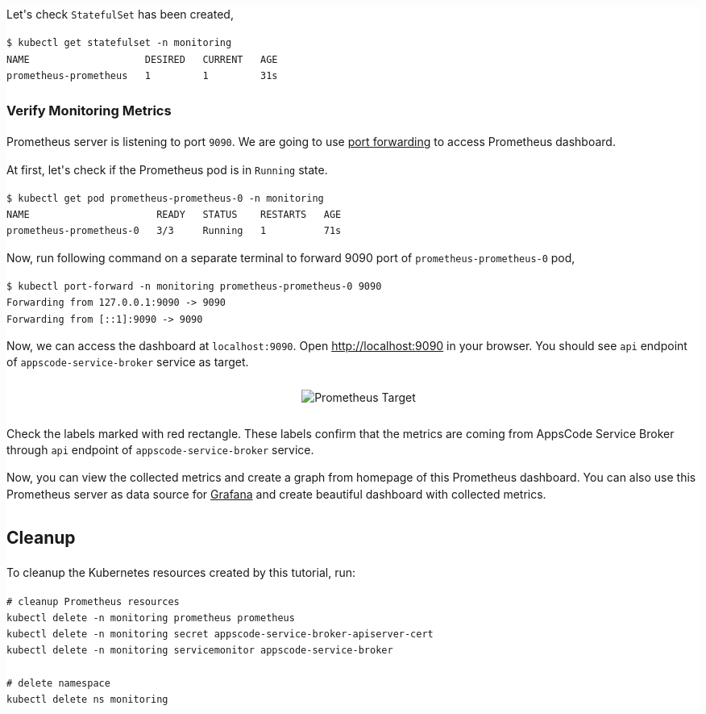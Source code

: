 Let's check `StatefulSet` has been created,

```console
$ kubectl get statefulset -n monitoring
NAME                    DESIRED   CURRENT   AGE
prometheus-prometheus   1         1         31s
```

### Verify Monitoring Metrics

Prometheus server is listening to port `9090`. We are going to use [port forwarding](https://kubernetes.io/docs/tasks/access-application-cluster/port-forward-access-application-cluster/) to access Prometheus dashboard.

At first, let's check if the Prometheus pod is in `Running` state.

```console
$ kubectl get pod prometheus-prometheus-0 -n monitoring
NAME                      READY   STATUS    RESTARTS   AGE
prometheus-prometheus-0   3/3     Running   1          71s
```

Now, run following command on a separate terminal to forward 9090 port of `prometheus-prometheus-0` pod,

```console
$ kubectl port-forward -n monitoring prometheus-prometheus-0 9090
Forwarding from 127.0.0.1:9090 -> 9090
Forwarding from [::1]:9090 -> 9090
```

Now, we can access the dashboard at `localhost:9090`. Open [http://localhost:9090](http://localhost:9090) in your browser. You should see `api` endpoint of `appscode-service-broker` service as target.

<p align="center">
  <img alt="Prometheus Target" height="100%" src="/products/service-broker/0.3.1/images/monitoring/coreos-prom-target.png" style="padding:10px">
</p>

Check the labels marked with red rectangle. These labels confirm that the metrics are coming from AppsCode Service Broker through `api` endpoint of  `appscode-service-broker` service.

Now, you can view the collected metrics and create a graph from homepage of this Prometheus dashboard. You can also use this Prometheus server as data source for [Grafana](https://grafana.com/) and create beautiful dashboard with collected metrics.

## Cleanup

To cleanup the Kubernetes resources created by this tutorial, run:

```console
# cleanup Prometheus resources
kubectl delete -n monitoring prometheus prometheus
kubectl delete -n monitoring secret appscode-service-broker-apiserver-cert
kubectl delete -n monitoring servicemonitor appscode-service-broker

# delete namespace
kubectl delete ns monitoring
```
